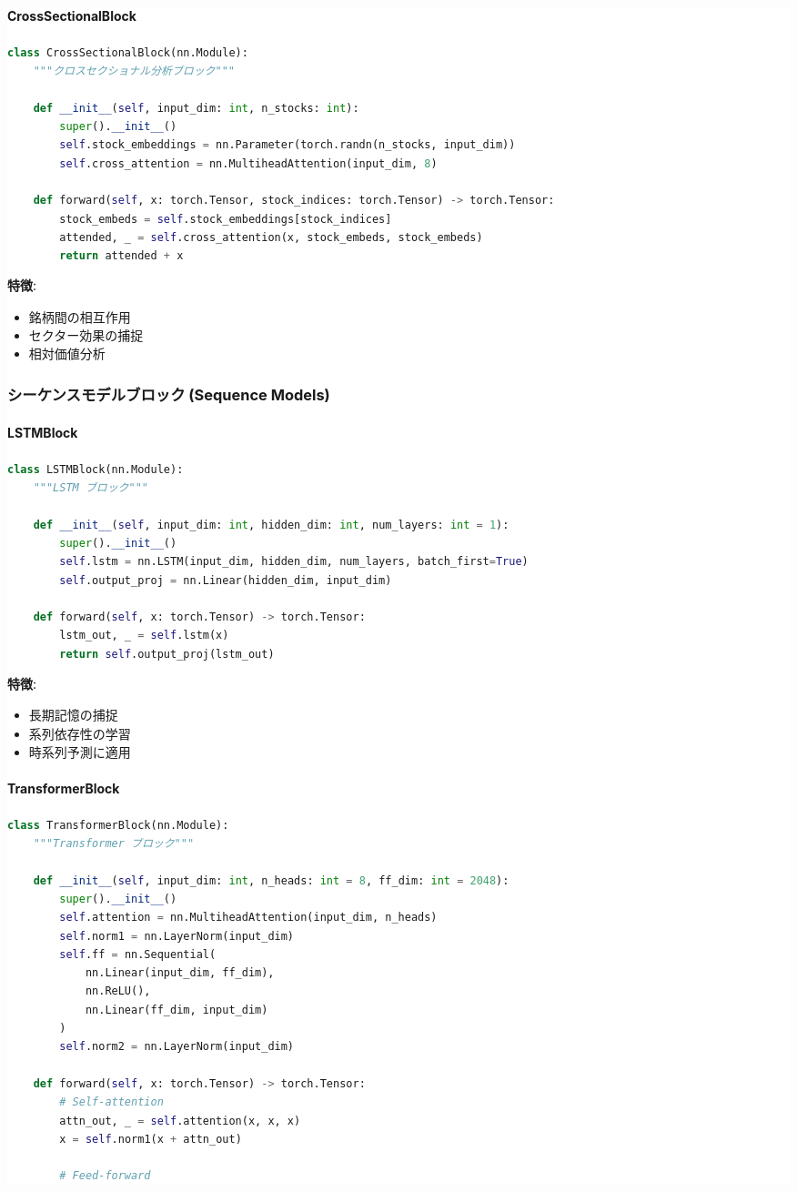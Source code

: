 #### CrossSectionalBlock
```python
class CrossSectionalBlock(nn.Module):
    """クロスセクショナル分析ブロック"""
    
    def __init__(self, input_dim: int, n_stocks: int):
        super().__init__()
        self.stock_embeddings = nn.Parameter(torch.randn(n_stocks, input_dim))
        self.cross_attention = nn.MultiheadAttention(input_dim, 8)
    
    def forward(self, x: torch.Tensor, stock_indices: torch.Tensor) -> torch.Tensor:
        stock_embeds = self.stock_embeddings[stock_indices]
        attended, _ = self.cross_attention(x, stock_embeds, stock_embeds)
        return attended + x
```

**特徴**:
- 銘柄間の相互作用
- セクター効果の捕捉
- 相対価値分析

### シーケンスモデルブロック (Sequence Models)

#### LSTMBlock
```python
class LSTMBlock(nn.Module):
    """LSTM ブロック"""
    
    def __init__(self, input_dim: int, hidden_dim: int, num_layers: int = 1):
        super().__init__()
        self.lstm = nn.LSTM(input_dim, hidden_dim, num_layers, batch_first=True)
        self.output_proj = nn.Linear(hidden_dim, input_dim)
    
    def forward(self, x: torch.Tensor) -> torch.Tensor:
        lstm_out, _ = self.lstm(x)
        return self.output_proj(lstm_out)
```

**特徴**:
- 長期記憶の捕捉
- 系列依存性の学習
- 時系列予測に適用

#### TransformerBlock
```python
class TransformerBlock(nn.Module):
    """Transformer ブロック"""
    
    def __init__(self, input_dim: int, n_heads: int = 8, ff_dim: int = 2048):
        super().__init__()
        self.attention = nn.MultiheadAttention(input_dim, n_heads)
        self.norm1 = nn.LayerNorm(input_dim)
        self.ff = nn.Sequential(
            nn.Linear(input_dim, ff_dim),
            nn.ReLU(),
            nn.Linear(ff_dim, input_dim)
        )
        self.norm2 = nn.LayerNorm(input_dim)
    
    def forward(self, x: torch.Tensor) -> torch.Tensor:
        # Self-attention
        attn_out, _ = self.attention(x, x, x)
        x = self.norm1(x + attn_out)
        
        # Feed-forward
```